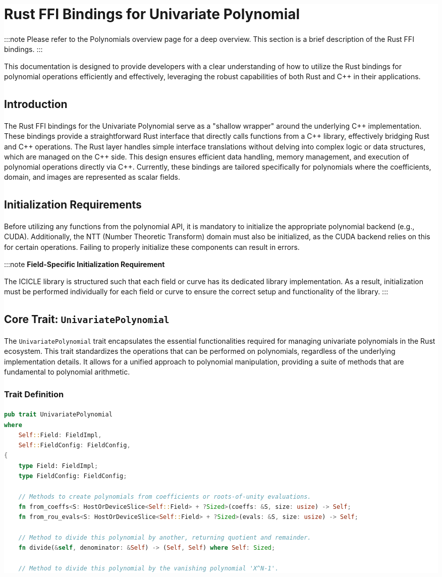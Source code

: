 # Rust FFI Bindings for Univariate Polynomial

:::note
Please refer to the Polynomials overview page for a deep overview. This section is a brief description of the Rust FFI bindings.
:::

This documentation is designed to provide developers with a clear understanding of how to utilize the Rust bindings for polynomial operations efficiently and effectively, leveraging the robust capabilities of both Rust and C++ in their applications.

## Introduction

The Rust FFI bindings for the Univariate Polynomial serve as a "shallow wrapper" around the underlying C++ implementation. These bindings provide a straightforward Rust interface that directly calls functions from a C++ library, effectively bridging Rust and C++ operations. The Rust layer handles simple interface translations without delving into complex logic or data structures, which are managed on the C++ side. This design ensures efficient data handling, memory management, and execution of polynomial operations directly via C++.
Currently, these bindings are tailored specifically for polynomials where the coefficients, domain, and images are represented as scalar fields.

## Initialization Requirements

Before utilizing any functions from the polynomial API, it is mandatory to initialize the appropriate polynomial backend (e.g., CUDA). Additionally, the NTT (Number Theoretic Transform) domain must also be initialized, as the CUDA backend relies on this for certain operations. Failing to properly initialize these components can result in errors.

:::note
**Field-Specific Initialization Requirement**

The ICICLE library is structured such that each field or curve has its dedicated library implementation. As a result, initialization must be performed individually for each field or curve to ensure the correct setup and functionality of the library.
:::

## Core Trait: `UnivariatePolynomial`

The `UnivariatePolynomial` trait encapsulates the essential functionalities required for managing univariate polynomials in the Rust ecosystem. This trait standardizes the operations that can be performed on polynomials, regardless of the underlying implementation details. It allows for a unified approach to polynomial manipulation, providing a suite of methods that are fundamental to polynomial arithmetic.

### Trait Definition

```rust
pub trait UnivariatePolynomial
where
    Self::Field: FieldImpl,
    Self::FieldConfig: FieldConfig,
{
    type Field: FieldImpl;
    type FieldConfig: FieldConfig;

    // Methods to create polynomials from coefficients or roots-of-unity evaluations.
    fn from_coeffs<S: HostOrDeviceSlice<Self::Field> + ?Sized>(coeffs: &S, size: usize) -> Self;
    fn from_rou_evals<S: HostOrDeviceSlice<Self::Field> + ?Sized>(evals: &S, size: usize) -> Self;

    // Method to divide this polynomial by another, returning quotient and remainder.
    fn divide(&self, denominator: &Self) -> (Self, Self) where Self: Sized;

    // Method to divide this polynomial by the vanishing polynomial 'X^N-1'.
```